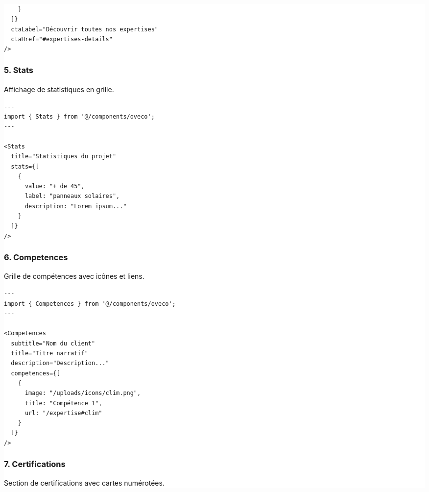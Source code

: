 ```astro
    }
  ]}
  ctaLabel="Découvrir toutes nos expertises"
  ctaHref="#expertises-details"
/>
```

### 5. Stats
Affichage de statistiques en grille.

```astro
---
import { Stats } from '@/components/oveco';
---

<Stats
  title="Statistiques du projet"
  stats={[
    {
      value: "+ de 45",
      label: "panneaux solaires",
      description: "Lorem ipsum..."
    }
  ]}
/>
```

### 6. Competences
Grille de compétences avec icônes et liens.

```astro
---
import { Competences } from '@/components/oveco';
---

<Competences
  subtitle="Nom du client"
  title="Titre narratif"
  description="Description..."
  competences={[
    {
      image: "/uploads/icons/clim.png",
      title: "Compétence 1",
      url: "/expertise#clim"
    }
  ]}
/>
```

### 7. Certifications
Section de certifications avec cartes numérotées.
